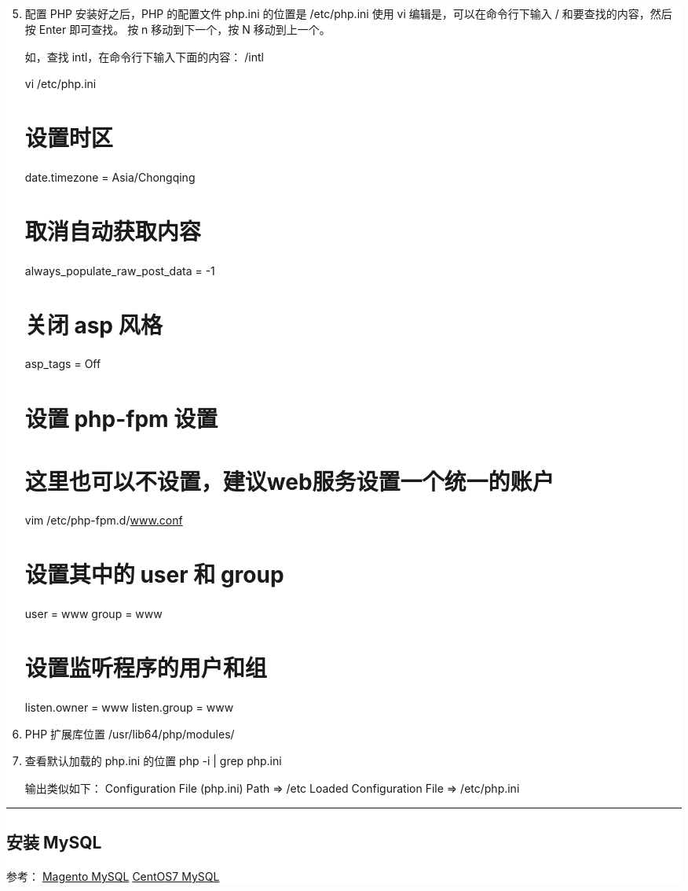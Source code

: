 5. 配置 PHP
    安装好之后，PHP 的配置文件 php.ini 的位置是 /etc/php.ini
    使用 vi 编辑是，可以在命令行下输入 / 和要查找的内容，然后按 Enter 即可查找。
    按 n 移动到下一个，按 N 移动到上一个。

    如，查找 intl，在命令行下输入下面的内容：
    /intl

    vi /etc/php.ini
    # 设置时区
    date.timezone = Asia/Chongqing
    # 取消自动获取内容
    always_populate_raw_post_data = -1
    # 关闭 asp 风格
    asp_tags = Off

    # 设置 php-fpm 设置
    # 这里也可以不设置，建议web服务设置一个统一的账户
    vim /etc/php-fpm.d/www.conf
    # 设置其中的 user 和 group
    user = www
    group = www
    # 设置监听程序的用户和组
    listen.owner = www
	listen.group = www

6. PHP 扩展库位置
	/usr/lib64/php/modules/

7. 查看默认加载的 php.ini 的位置
	php -i | grep php.ini

	输出类似如下：
		Configuration File (php.ini) Path => /etc
		Loaded Configuration File => /etc/php.ini 


-------------------------------------------------------------------------------


## 安装 MySQL
参考：
	[Magento MySQL](http://devdocs.magento.com/guides/v2.0/install-gde/prereq/mysql.html)
	[CentOS7 MySQL](https://www.linode.com/docs/databases/mysql/how-to-install-mysql-on-centos-7#install-mysql)
